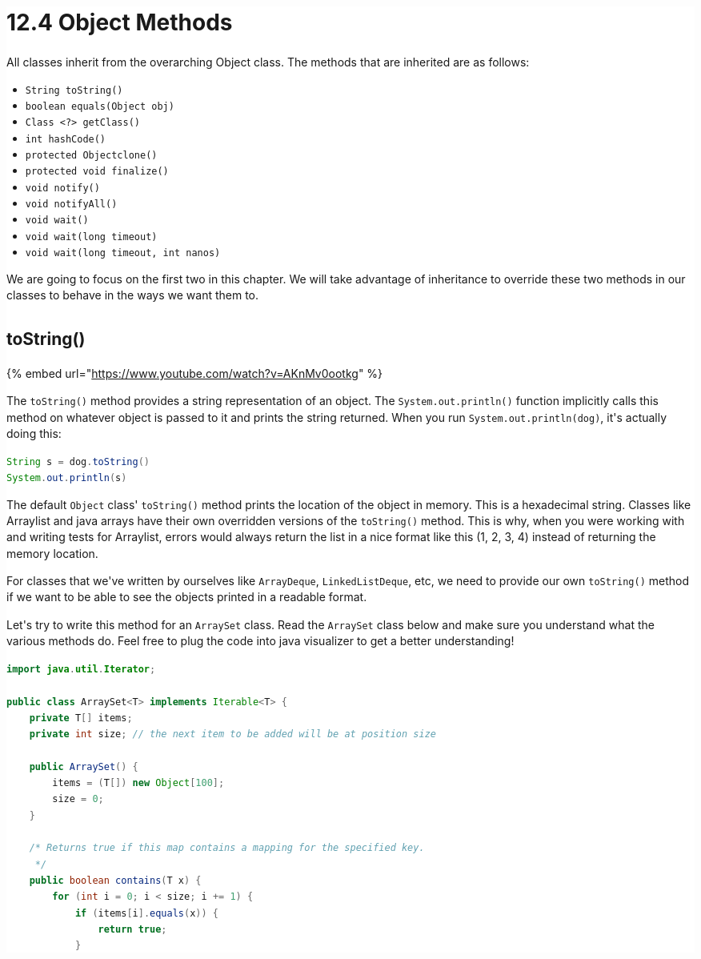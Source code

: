 # 12.4 Object Methods

All classes inherit from the overarching Object class. The methods that are inherited are as follows:

* `String toString()`
* `boolean equals(Object obj)`
* `Class <?> getClass()`
* `int hashCode()`
* `protected Objectclone()`
* `protected void finalize()`
* `void notify()`
* `void notifyAll()`
* `void wait()`
* `void wait(long timeout)`
* `void wait(long timeout, int nanos)`

We are going to focus on the first two in this chapter. We will take advantage of inheritance to override these two methods in our classes to behave in the ways we want them to.

## toString() <a href="#tostring" id="tostring"></a>

{% embed url="https://www.youtube.com/watch?v=AKnMv0ootkg" %}

The `toString()` method provides a string representation of an object. The `System.out.println()` function implicitly calls this method on whatever object is passed to it and prints the string returned. When you run `System.out.println(dog)`, it's actually doing this:

```java
String s = dog.toString()
System.out.println(s)
```

The default `Object` class' `toString()` method prints the location of the object in memory. This is a hexadecimal string. Classes like Arraylist and java arrays have their own overridden versions of the `toString()` method. This is why, when you were working with and writing tests for Arraylist, errors would always return the list in a nice format like this (1, 2, 3, 4) instead of returning the memory location.

For classes that we've written by ourselves like `ArrayDeque`, `LinkedListDeque`, etc, we need to provide our own `toString()` method if we want to be able to see the objects printed in a readable format.

Let's try to write this method for an `ArraySet` class. Read the `ArraySet` class below and make sure you understand what the various methods do. Feel free to plug the code into java visualizer to get a better understanding!

```java
import java.util.Iterator;

public class ArraySet<T> implements Iterable<T> {
    private T[] items;
    private int size; // the next item to be added will be at position size

    public ArraySet() {
        items = (T[]) new Object[100];
        size = 0;
    }

    /* Returns true if this map contains a mapping for the specified key.
     */
    public boolean contains(T x) {
        for (int i = 0; i < size; i += 1) {
            if (items[i].equals(x)) {
                return true;
            }
```